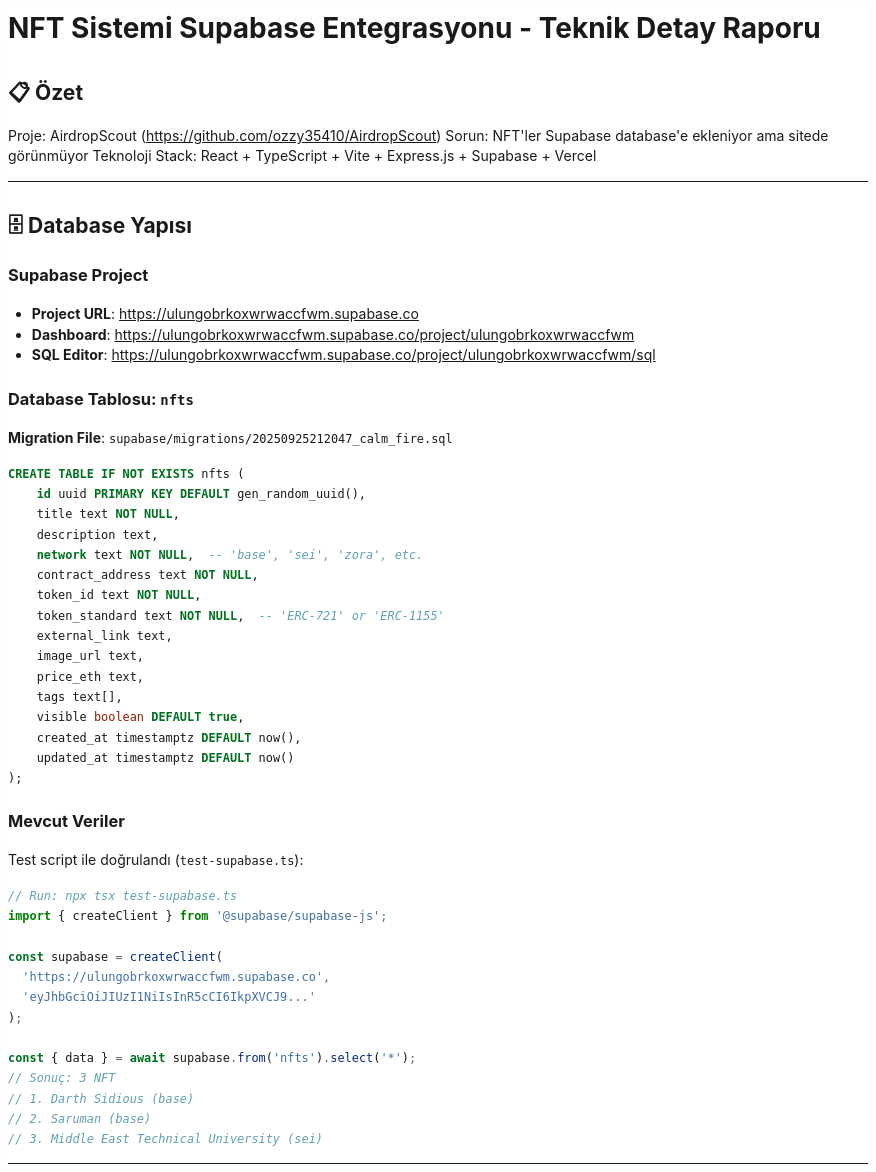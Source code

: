 # NFT Sistemi Supabase Entegrasyonu - Teknik Detay Raporu

## 📋 **Özet**
Proje: AirdropScout (https://github.com/ozzy35410/AirdropScout)
Sorun: NFT'ler Supabase database'e ekleniyor ama sitede görünmüyor
Teknoloji Stack: React + TypeScript + Vite + Express.js + Supabase + Vercel

---

## 🗄️ **Database Yapısı**

### Supabase Project
- **Project URL**: https://ulungobrkoxwrwaccfwm.supabase.co
- **Dashboard**: https://ulungobrkoxwrwaccfwm.supabase.co/project/ulungobrkoxwrwaccfwm
- **SQL Editor**: https://ulungobrkoxwrwaccfwm.supabase.co/project/ulungobrkoxwrwaccfwm/sql

### Database Tablosu: `nfts`

**Migration File**: `supabase/migrations/20250925212047_calm_fire.sql`

```sql
CREATE TABLE IF NOT EXISTS nfts (
    id uuid PRIMARY KEY DEFAULT gen_random_uuid(),
    title text NOT NULL,
    description text,
    network text NOT NULL,  -- 'base', 'sei', 'zora', etc.
    contract_address text NOT NULL,
    token_id text NOT NULL,
    token_standard text NOT NULL,  -- 'ERC-721' or 'ERC-1155'
    external_link text,
    image_url text,
    price_eth text,
    tags text[],
    visible boolean DEFAULT true,
    created_at timestamptz DEFAULT now(),
    updated_at timestamptz DEFAULT now()
);
```

### Mevcut Veriler

Test script ile doğrulandı (`test-supabase.ts`):

```typescript
// Run: npx tsx test-supabase.ts
import { createClient } from '@supabase/supabase-js';

const supabase = createClient(
  'https://ulungobrkoxwrwaccfwm.supabase.co',
  'eyJhbGciOiJIUzI1NiIsInR5cCI6IkpXVCJ9...'
);

const { data } = await supabase.from('nfts').select('*');
// Sonuç: 3 NFT
// 1. Darth Sidious (base)
// 2. Saruman (base)  
// 3. Middle East Technical University (sei)
```

---